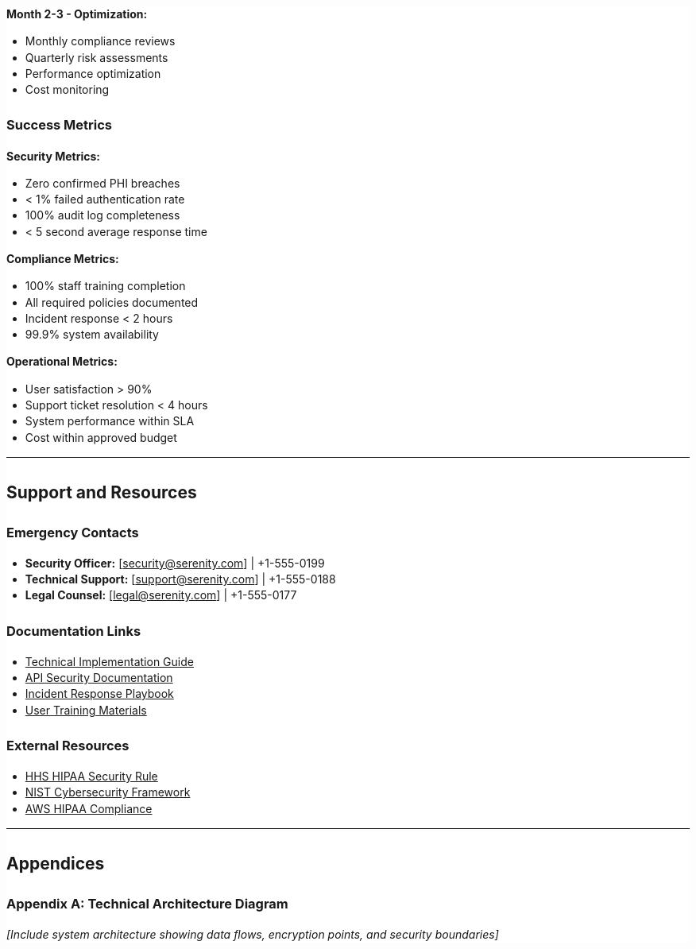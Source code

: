 **Month 2-3 - Optimization:**
- Monthly compliance reviews
- Quarterly risk assessments
- Performance optimization
- Cost monitoring

### Success Metrics

**Security Metrics:**
- Zero confirmed PHI breaches
- < 1% failed authentication rate
- 100% audit log completeness
- < 5 second average response time

**Compliance Metrics:**
- 100% staff training completion
- All required policies documented
- Incident response < 2 hours
- 99.9% system availability

**Operational Metrics:**
- User satisfaction > 90%
- Support ticket resolution < 4 hours
- System performance within SLA
- Cost within approved budget

---

## Support and Resources

### Emergency Contacts
- **Security Officer:** [security@serenity.com] | +1-555-0199
- **Technical Support:** [support@serenity.com] | +1-555-0188
- **Legal Counsel:** [legal@serenity.com] | +1-555-0177

### Documentation Links
- [Technical Implementation Guide](./TECHNICAL_GUIDE.md)
- [API Security Documentation](./API_SECURITY.md)
- [Incident Response Playbook](./INCIDENT_RESPONSE.md)
- [User Training Materials](./training/)

### External Resources
- [HHS HIPAA Security Rule](https://www.hhs.gov/hipaa/for-professionals/security/index.html)
- [NIST Cybersecurity Framework](https://www.nist.gov/cyberframework)
- [AWS HIPAA Compliance](https://aws.amazon.com/compliance/hipaa-compliance/)

---

## Appendices

### Appendix A: Technical Architecture Diagram
*[Include system architecture showing data flows, encryption points, and security boundaries]*
